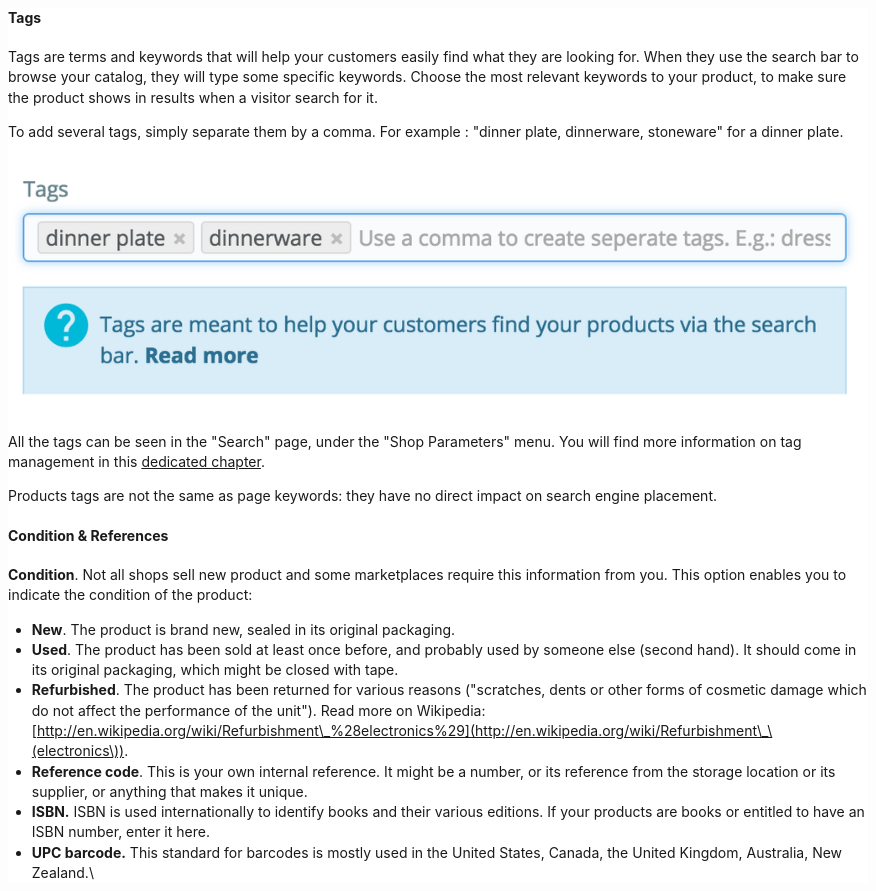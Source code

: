 #### Tags <a href="#managingproducts-tags" id="managingproducts-tags"></a>

Tags are terms and keywords that will help your customers easily find what they are looking for.  When they use the search bar to browse your catalog, they will type some specific keywords. Choose the most relevant keywords to your product, to make sure the product shows in results when a visitor search for it.

To add several tags, simply separate them by a comma. For example : "dinner plate, dinnerware, stoneware" for a dinner plate.

![](<../../../.gitbook/assets/51185117 (3) (5) (2).png>)

All the tags can be seen in the "Search" page, under the "Shop Parameters" menu. You will find more information on tag management in this [dedicated chapter](http://doc.prestashop.com/display/PS17/Tags).

Products tags are not the same as page keywords: they have no direct impact on search engine placement.

#### Condition & References <a href="#managingproducts-condition-and-references" id="managingproducts-condition-and-references"></a>

**Condition**. Not all shops sell new product and some marketplaces require this information from you. This option enables you to indicate the condition of the product:

* **New**. The product is brand new, sealed in its original packaging.
* **Used**. The product has been sold at least once before, and probably used by someone else (second hand). It should come in its original packaging, which might be closed with tape.
* **Refurbished**. The product has been returned for various reasons ("scratches, dents or other forms of cosmetic damage which do not affect the performance of the unit"). Read more on Wikipedia: [http://en.wikipedia.org/wiki/Refurbishment\_%28electronics%29](http://en.wikipedia.org/wiki/Refurbishment\_\(electronics\)).
* **Reference code**. This is your own internal reference. It might be a number, or its reference from the storage location or its supplier, or anything that makes it unique.
* **ISBN.** ISBN is used internationally to identify books and their various editions. If your products are books or entitled to have an ISBN number, enter it here.
* **UPC barcode.** This standard for barcodes is mostly used in the United States, Canada, the United Kingdom, Australia, New Zealand.\
